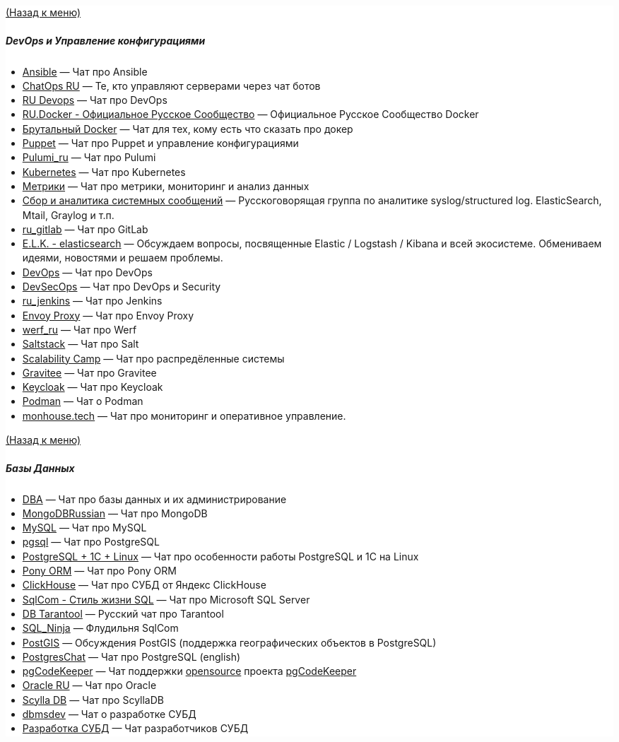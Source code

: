 [(Назад к меню)](#Меню)

##### DevOps и Управление конфигурациями
* [Ansible](https://t.me/pro_ansible) — Чат про Ansible
* [ChatOps RU](https://t.me/chatops_ru) — Те, кто управляют серверами через чат ботов
* [RU Devops](https://t.me/ru_devops) — Чат про DevOps
* [RU.Docker - Официальное Русское Сообщество](https://t.me/ru_docker) — Официальное Русское Сообщество Docker
* [Брутальный Docker](https://t.me/brutal_docker) — Чат для тех, кому есть что сказать про докер
* [Puppet](https://t.me/puppet_ru) — Чат про Puppet и управление конфигурациями
* [Pulumi_ru](https://t.me/pulumi_ru) — Чат про Pulumi
* [Kubernetes](https://t.me/k8spb) — Чат про Kubernetes
* [Метрики](https://t.me/metrics_ru) — Чат про метрики, мониторинг и анализ данных
* [Сбор и аналитика системных сообщений](https://t.me/ru_logs) — Русскоговорящая группа по аналитике syslog/structured log. ElasticSearch, Mtail, Graylog и т.п.
* [ru_gitlab](https://t.me/ru_gitlab) — Чат про GitLab
* [E.L.K. - elasticsearch](https://t.me/elk_ru) — Обсуждаем вопросы, посвященные Elastic / Logstash / Kibana и всей экосистеме. Обмениваем идеями, новостями и решаем проблемы.
* [DevOps](https://t.me/devops_ru) — Чат про DevOps
* [DevSecOps](https://t.me/devsecops_ru) — Чат про DevOps и Security
* [ru_jenkins](https://t.me/ru_jenkins) — Чат про Jenkins
* [Envoy Proxy](https://t.me/envoyproxy_ru) — Чат про Envoy Proxy
* [werf_ru](https://t.me/werf_ru) — Чат про Werf
* [Saltstack](https://t.me/saltstack) — Чат про Salt
* [Scalability Camp](https://t.me/scalability_camp) — Чат про распредёленные системы
* [Gravitee](https://t.me/gravitee_ru) — Чат про Gravitee
* [Keycloak](https://t.me/keycloak_ru) — Чат про Keycloak
* [Podman](https://t.me/ru_podman) — Чат о Podman
* [monhouse.tech](https://t.me/monhouse_tech) — Чат про мониторинг и оперативное управление.

[(Назад к меню)](#Меню)

##### Базы Данных
* [DBA](https://t.me/dba_ru) — Чат про базы данных и их администрирование
* [MongoDBRussian](https://t.me/MongoDBRussian) — Чат про MongoDB
* [MySQL](https://t.me/mysql_db) — Чат про MySQL
* [pgsql](https://t.me/pgsql) — Чат про PostgreSQL
* [PostgreSQL + 1C + Linux](https://t.me/PostgreSQL_1C_Linux) — Чат про особенности работы PostgreSQL и 1С на Linux
* [Pony ORM](https://t.me/ponyorm) — Чат про Pony ORM
* [ClickHouse](https://t.me/clickhouse_ru) — Чат про СУБД от Яндекс ClickHouse
* [SqlCom - Стиль жизни SQL](https://t.me/sqlcom) — Чат про Microsoft SQL Server
* [DB Tarantool](https://t.me/tarantoolru) — Русский чат про Tarantool
* [SQL_Ninja](https://t.me/sql_ninja) — Флудильня SqlCom
* [PostGIS](https://t.me/postgis) — Обсуждения PostGIS (поддержка географических объектов в PostgreSQL)
* [PostgresChat](https://t.me/postgreschat) — Чат про PostgreSQL (english)
* [pgCodeKeeper](https://t.me/pgcodekeeper) — Чат поддержки [opensource](https://github.com/pgcodekeeper/pgcodekeeper) проекта [pgCodeKeeper](https://pgcodekeeper.org)
* [Oracle RU](https://t.me/oracle_ru) — Чат про Oracle
* [Scylla DB](https://t.me/ru_scylladb) — Чат про ScyllaDB
* [dbmsdev](https://t.me/dbmsdev) — Чат о разработке СУБД
* [Разработка СУБД](https://t.me/dev_dbms_ru) — Чат разработчиков СУБД
